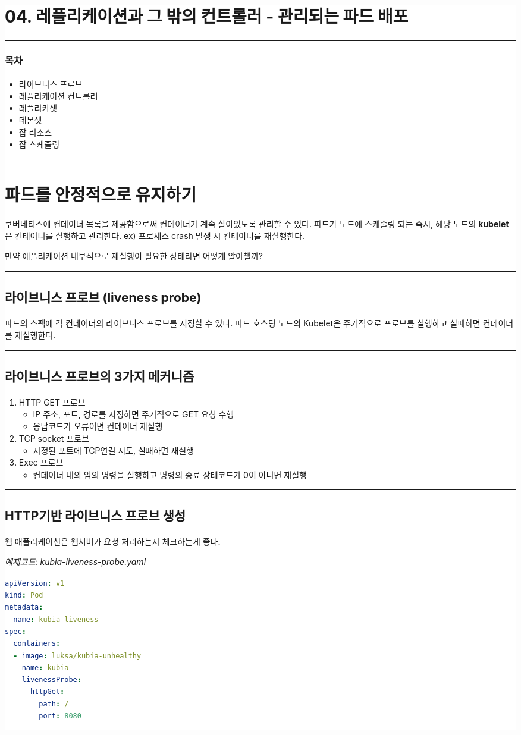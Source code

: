 # 04. 레플리케이션과 그 밖의 컨트롤러 - 관리되는 파드 배포

---

### 목차
- 라이브니스 프로브
- 레플리케이션 컨트롤러
- 레플리카셋
- 데몬셋
- 잡 리소스
- 잡 스케줄링

---

# 파드를 안정적으로 유지하기
쿠버네티스에 컨테이너 목록을 제공함으로써 컨테이너가 계속 살아있도록 관리할 수 있다.
파드가 노드에 스케줄링 되는 즉시, 해당 노드의 **kubelet**은 컨테이너를 실행하고 관리한다. 
ex) 프로세스 crash 발생 시 컨테이너를 재실행한다.

만약 애플리케이션 내부적으로 재실행이 필요한 상태라면 어떻게 알아챌까?

---

## 라이브니스 프로브 (liveness probe)
파드의 스펙에 각 컨테이너의 라이브니스 프로브를 지정할 수 있다.
파드 호스팅 노드의 Kubelet은 주기적으로 프로브를 실행하고 실패하면 컨테이너를 재실행한다.

---

## 라이브니스 프로브의 3가지 메커니즘

1. HTTP GET 프로브
    - IP 주소, 포트, 경로를 지정하면 주기적으로 GET 요청 수행
    - 응답코드가 오류이면 컨테이너 재실행 
2. TCP socket 프로브
    - 지정된 포트에 TCP연결 시도, 실패하면 재실행
3. Exec 프로브
    - 컨테이너 내의 임의 명령을 실행하고 명령의 종료 상태코드가 0이 아니면 재실행

---

## HTTP기반 라이브니스 프로브 생성
웹 애플리케이션은 웹서버가 요청 처리하는지 체크하는게 좋다.

*예제코드: kubia-liveness-probe.yaml*
```yaml
apiVersion: v1
kind: Pod
metadata:
  name: kubia-liveness
spec:
  containers:
  - image: luksa/kubia-unhealthy
    name: kubia
    livenessProbe:
      httpGet:
        path: /
        port: 8080
```

---